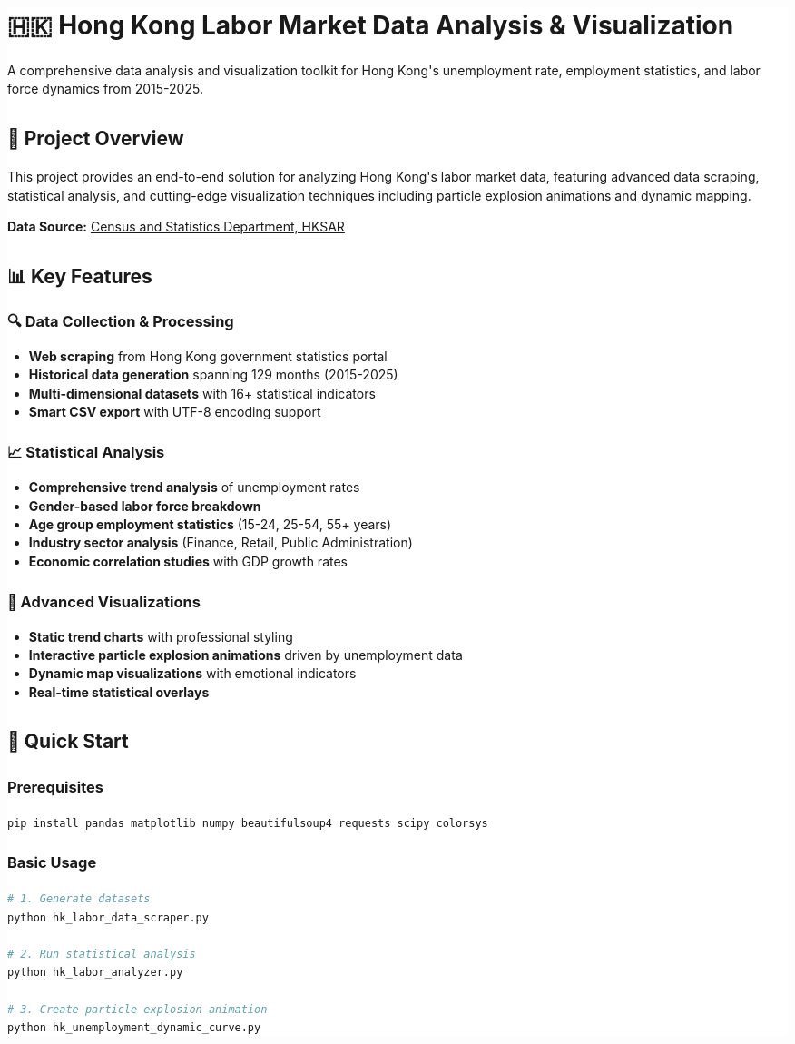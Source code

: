# 🇭🇰 Hong Kong Labor Market Data Analysis & Visualization

A comprehensive data analysis and visualization toolkit for Hong Kong's unemployment rate, employment statistics, and labor force dynamics from 2015-2025.

## 🌟 Project Overview

This project provides an end-to-end solution for analyzing Hong Kong's labor market data, featuring advanced data scraping, statistical analysis, and cutting-edge visualization techniques including particle explosion animations and dynamic mapping.

**Data Source:** [Census and Statistics Department, HKSAR](https://www.censtatd.gov.hk/tc/scode200.html)

## 📊 Key Features

### 🔍 Data Collection & Processing
- **Web scraping** from Hong Kong government statistics portal
- **Historical data generation** spanning 129 months (2015-2025)
- **Multi-dimensional datasets** with 16+ statistical indicators
- **Smart CSV export** with UTF-8 encoding support

### 📈 Statistical Analysis
- **Comprehensive trend analysis** of unemployment rates
- **Gender-based labor force breakdown**
- **Age group employment statistics** (15-24, 25-54, 55+ years)
- **Industry sector analysis** (Finance, Retail, Public Administration)
- **Economic correlation studies** with GDP growth rates

### 🎨 Advanced Visualizations
- **Static trend charts** with professional styling
- **Interactive particle explosion animations** driven by unemployment data
- **Dynamic map visualizations** with emotional indicators
- **Real-time statistical overlays**

## 🚀 Quick Start

### Prerequisites
```bash
pip install pandas matplotlib numpy beautifulsoup4 requests scipy colorsys
```

### Basic Usage
```bash
# 1. Generate datasets
python hk_labor_data_scraper.py

# 2. Run statistical analysis
python hk_labor_analyzer.py

# 3. Create particle explosion animation
python hk_unemployment_dynamic_curve.py
```

